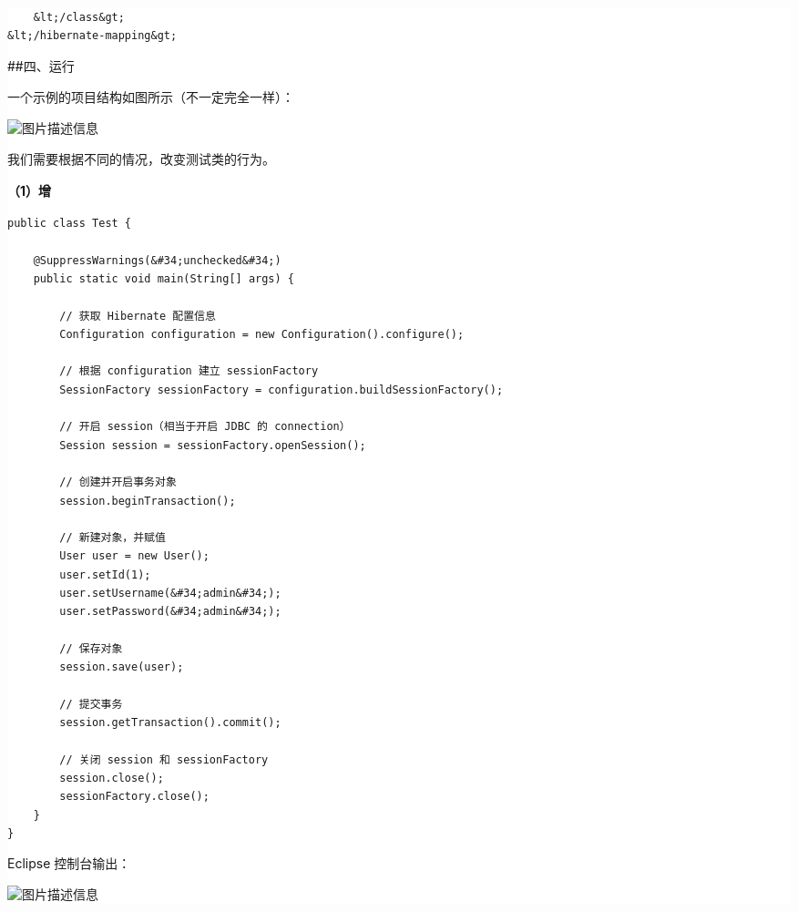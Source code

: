 ```
	&lt;/class&gt;
&lt;/hibernate-mapping&gt;
```

##四、运行

一个示例的项目结构如图所示（不一定完全一样）：

![图片描述信息](https://dn-anything-about-doc.qbox.me/userid46108labid971time1432172414145?watermark/1/image/aHR0cDovL3N5bC1zdGF0aWMucWluaXVkbi5jb20vaW1nL3dhdGVybWFyay5wbmc=/dissolve/60/gravity/SouthEast/dx/0/dy/10)

我们需要根据不同的情况，改变测试类的行为。

**（1）增**

```
public class Test {
	
	@SuppressWarnings(&#34;unchecked&#34;)
	public static void main(String[] args) {
		
		// 获取 Hibernate 配置信息
		Configuration configuration = new Configuration().configure();
		
		// 根据 configuration 建立 sessionFactory
		SessionFactory sessionFactory = configuration.buildSessionFactory();
		
		// 开启 session（相当于开启 JDBC 的 connection）
		Session session = sessionFactory.openSession();
		
		// 创建并开启事务对象
		session.beginTransaction();
		
		// 新建对象，并赋值
		User user = new User();
		user.setId(1);
		user.setUsername(&#34;admin&#34;);
		user.setPassword(&#34;admin&#34;);
		
		// 保存对象
		session.save(user);
		
		// 提交事务
		session.getTransaction().commit();
		
		// 关闭 session 和 sessionFactory
		session.close();
		sessionFactory.close();
	}
}
```

Eclipse 控制台输出：

![图片描述信息](https://dn-anything-about-doc.qbox.me/userid46108labid971time1430709960770?watermark/1/image/aHR0cDovL3N5bC1zdGF0aWMucWluaXVkbi5jb20vaW1nL3dhdGVybWFyay5wbmc=/dissolve/60/gravity/SouthEast/dx/0/dy/10)
